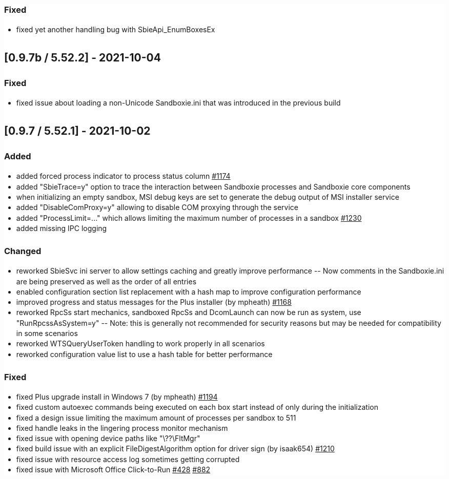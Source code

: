 ### Fixed
- fixed yet another handling bug with SbieApi_EnumBoxesEx


## [0.9.7b / 5.52.2] - 2021-10-04

### Fixed
- fixed issue about loading a non-Unicode Sandboxie.ini that was introduced in the previous build



## [0.9.7 / 5.52.1] - 2021-10-02

### Added
- added forced process indicator to process status column [#1174](https://github.com/sandboxie-plus/Sandboxie/issues/1174)
- added "SbieTrace=y" option to trace the interaction between Sandboxie processes and Sandboxie core components
- when initializing an empty sandbox, MSI debug keys are set to generate the debug output of MSI installer service
- added "DisableComProxy=y" allowing to disable COM proxying through the service
- added "ProcessLimit=..." which allows limiting the maximum number of processes in a sandbox [#1230](https://github.com/sandboxie-plus/Sandboxie/issues/1230)
- added missing IPC logging

### Changed
- reworked SbieSvc ini server to allow settings caching and greatly improve performance
-- Now comments in the Sandboxie.ini are being preserved as well as the order of all entries
- enabled configuration section list replacement with a hash map to improve configuration performance
- improved progress and status messages for the Plus installer (by mpheath) [#1168](https://github.com/sandboxie-plus/Sandboxie/pull/1168)
- reworked RpcSs start mechanics, sandboxed RpcSs and DcomLaunch can now be run as system, use "RunRpcssAsSystem=y"
-- Note: this is generally not recommended for security reasons but may be needed for compatibility in some scenarios
- reworked WTSQueryUserToken handling to work properly in all scenarios
- reworked configuration value list to use a hash table for better performance

### Fixed
- fixed Plus upgrade install in Windows 7 (by mpheath) [#1194](https://github.com/sandboxie-plus/Sandboxie/pull/1194)
- fixed custom autoexec commands being executed on each box start instead of only during the initialization
- fixed a design issue limiting the maximum amount of processes per sandbox to 511
- fixed handle leaks in the lingering process monitor mechanism
- fixed issue with opening device paths like "\\??\\FltMgr"
- fixed build issue with an explicit FileDigestAlgorithm option for driver sign (by isaak654) [#1210](https://github.com/sandboxie-plus/Sandboxie/pull/1210)
- fixed issue with resource access log sometimes getting corrupted
- fixed issue with Microsoft Office Click-to-Run [#428](https://github.com/sandboxie-plus/Sandboxie/issues/428) [#882](https://github.com/sandboxie-plus/Sandboxie/issues/882)
